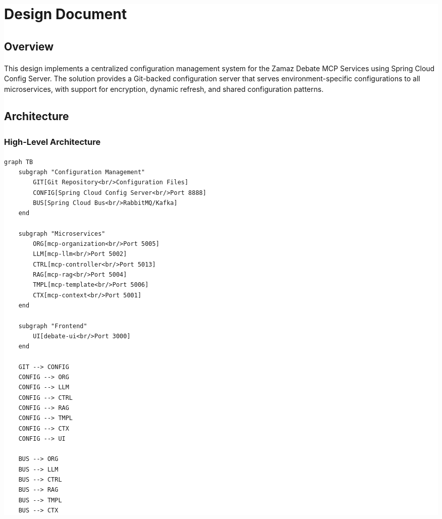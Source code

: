 # Design Document

## Overview

This design implements a centralized configuration management system for the Zamaz Debate MCP Services using Spring Cloud Config Server. The solution provides a Git-backed configuration server that serves environment-specific configurations to all microservices, with support for encryption, dynamic refresh, and shared configuration patterns.

## Architecture

### High-Level Architecture

```mermaid
graph TB
    subgraph "Configuration Management"
        GIT[Git Repository<br/>Configuration Files]
        CONFIG[Spring Cloud Config Server<br/>Port 8888]
        BUS[Spring Cloud Bus<br/>RabbitMQ/Kafka]
    end
    
    subgraph "Microservices"
        ORG[mcp-organization<br/>Port 5005]
        LLM[mcp-llm<br/>Port 5002]
        CTRL[mcp-controller<br/>Port 5013]
        RAG[mcp-rag<br/>Port 5004]
        TMPL[mcp-template<br/>Port 5006]
        CTX[mcp-context<br/>Port 5001]
    end
    
    subgraph "Frontend"
        UI[debate-ui<br/>Port 3000]
    end
    
    GIT --> CONFIG
    CONFIG --> ORG
    CONFIG --> LLM
    CONFIG --> CTRL
    CONFIG --> RAG
    CONFIG --> TMPL
    CONFIG --> CTX
    CONFIG --> UI
    
    BUS --> ORG
    BUS --> LLM
    BUS --> CTRL
    BUS --> RAG
    BUS --> TMPL
    BUS --> CTX
```
